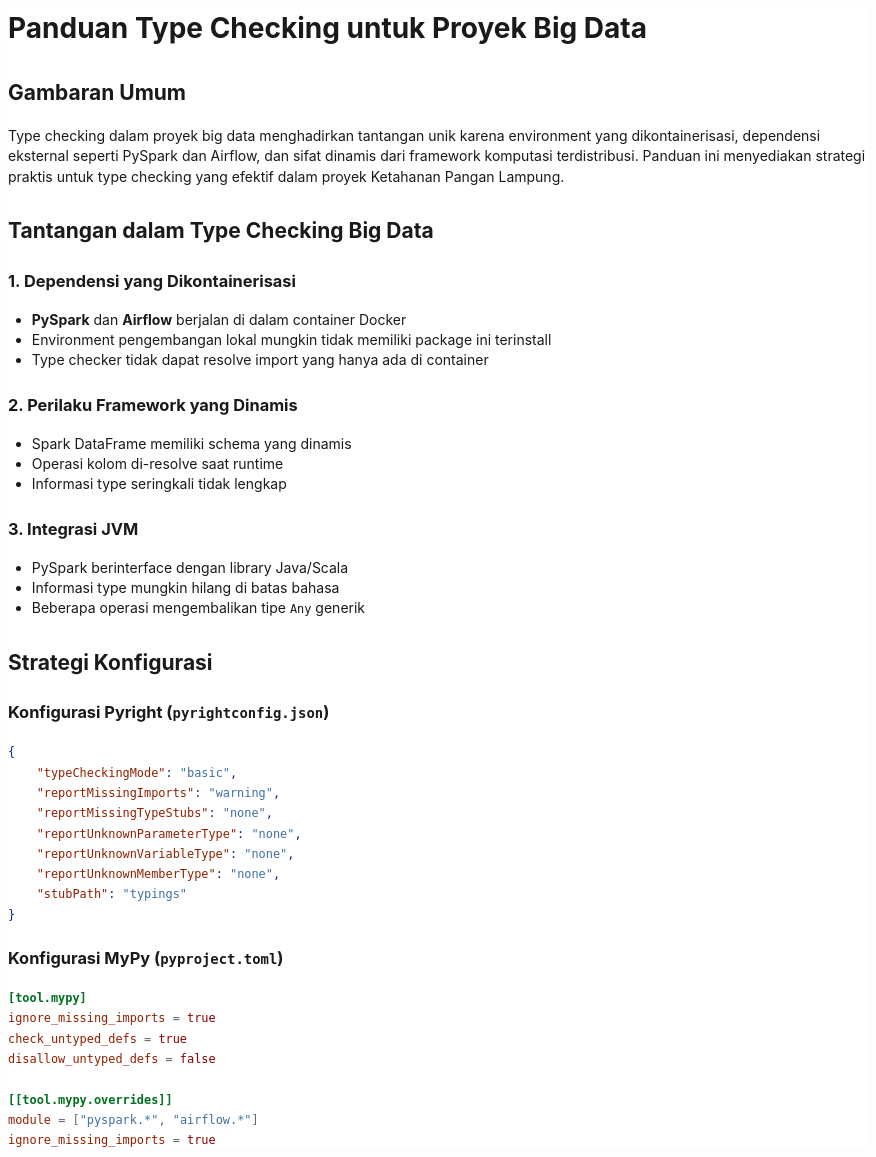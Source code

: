 # Panduan Type Checking untuk Proyek Big Data

## Gambaran Umum

Type checking dalam proyek big data menghadirkan tantangan unik karena environment yang dikontainerisasi, dependensi eksternal seperti PySpark dan Airflow, dan sifat dinamis dari framework komputasi terdistribusi. Panduan ini menyediakan strategi praktis untuk type checking yang efektif dalam proyek Ketahanan Pangan Lampung.

## Tantangan dalam Type Checking Big Data

### 1. Dependensi yang Dikontainerisasi
- **PySpark** dan **Airflow** berjalan di dalam container Docker
- Environment pengembangan lokal mungkin tidak memiliki package ini terinstall
- Type checker tidak dapat resolve import yang hanya ada di container

### 2. Perilaku Framework yang Dinamis
- Spark DataFrame memiliki schema yang dinamis
- Operasi kolom di-resolve saat runtime
- Informasi type seringkali tidak lengkap

### 3. Integrasi JVM
- PySpark berinterface dengan library Java/Scala
- Informasi type mungkin hilang di batas bahasa
- Beberapa operasi mengembalikan tipe `Any` generik

## Strategi Konfigurasi

### Konfigurasi Pyright (`pyrightconfig.json`)

```json
{
    "typeCheckingMode": "basic",
    "reportMissingImports": "warning",
    "reportMissingTypeStubs": "none",
    "reportUnknownParameterType": "none",
    "reportUnknownVariableType": "none",
    "reportUnknownMemberType": "none",
    "stubPath": "typings"
}
```

### Konfigurasi MyPy (`pyproject.toml`)

```toml
[tool.mypy]
ignore_missing_imports = true
check_untyped_defs = true
disallow_untyped_defs = false

[[tool.mypy.overrides]]
module = ["pyspark.*", "airflow.*"]
ignore_missing_imports = true
```
